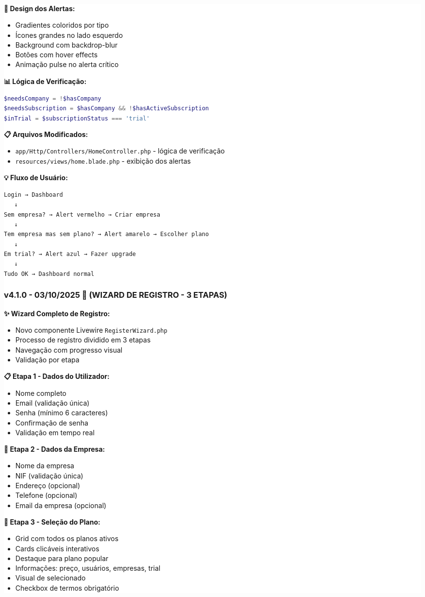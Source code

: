 **🎨 Design dos Alertas:**
- Gradientes coloridos por tipo
- Ícones grandes no lado esquerdo
- Background com backdrop-blur
- Botões com hover effects
- Animação pulse no alerta crítico

**📊 Lógica de Verificação:**
```php
$needsCompany = !$hasCompany
$needsSubscription = $hasCompany && !$hasActiveSubscription  
$inTrial = $subscriptionStatus === 'trial'
```

**📋 Arquivos Modificados:**
- `app/Http/Controllers/HomeController.php` - lógica de verificação
- `resources/views/home.blade.php` - exibição dos alertas

**💡 Fluxo de Usuário:**
```
Login → Dashboard
   ↓
Sem empresa? → Alert vermelho → Criar empresa
   ↓
Tem empresa mas sem plano? → Alert amarelo → Escolher plano
   ↓  
Em trial? → Alert azul → Fazer upgrade
   ↓
Tudo OK → Dashboard normal
```

### v4.1.0 - 03/10/2025 🧙 (WIZARD DE REGISTRO - 3 ETAPAS)
**✨ Wizard Completo de Registro:**
- Novo componente Livewire `RegisterWizard.php`
- Processo de registro dividido em 3 etapas
- Navegação com progresso visual
- Validação por etapa

**📋 Etapa 1 - Dados do Utilizador:**
- Nome completo
- Email (validação única)
- Senha (mínimo 6 caracteres)
- Confirmação de senha
- Validação em tempo real

**🏢 Etapa 2 - Dados da Empresa:**
- Nome da empresa
- NIF (validação única)
- Endereço (opcional)
- Telefone (opcional)
- Email da empresa (opcional)

**💎 Etapa 3 - Seleção do Plano:**
- Grid com todos os planos ativos
- Cards clicáveis interativos
- Destaque para plano popular
- Informações: preço, usuários, empresas, trial
- Visual de selecionado
- Checkbox de termos obrigatório
